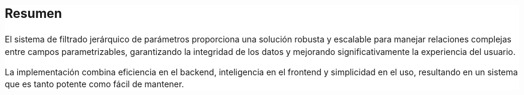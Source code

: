 
## Resumen

El sistema de filtrado jerárquico de parámetros proporciona una solución robusta y escalable para manejar relaciones complejas entre campos parametrizables, garantizando la integridad de los datos y mejorando significativamente la experiencia del usuario.

La implementación combina eficiencia en el backend, inteligencia en el frontend y simplicidad en el uso, resultando en un sistema que es tanto potente como fácil de mantener.